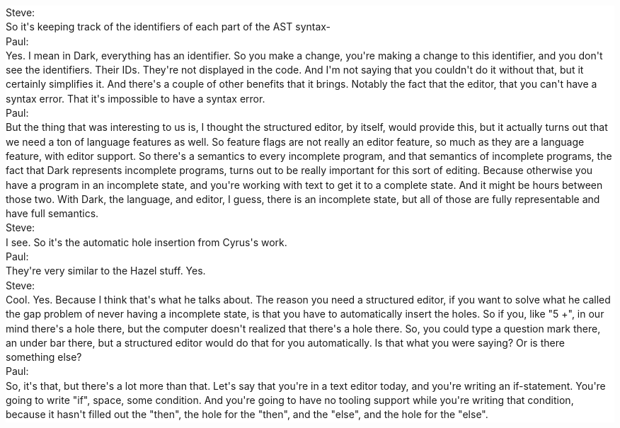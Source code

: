   <div class="block">
    <div class="name">Steve:</div>
      So it's keeping track of the identifiers of each part of the AST syntax-
  </div>

  <div class="block">
    <div class="name">Paul:</div>
      Yes. I mean in Dark, everything has an identifier. So you make a change, you're making a change to this identifier, and you don't see the identifiers. Their IDs. They're not displayed in the code. And I'm not saying that you couldn't do it without that, but it certainly simplifies it. And there's a couple of other benefits that it brings. Notably the fact that the editor, that you can't have a syntax error. That it's impossible to have a syntax error.
  </div>

  <div class="block">
    <div class="name">Paul:</div>
      But the thing that was interesting to us is, I thought the structured editor, by itself, would provide this, but it actually turns out that we need a ton of language features as well. So feature flags are not really an editor feature, so much as they are a language feature, with editor support. So there's a semantics to every incomplete program, and that semantics of incomplete programs, the fact that Dark represents incomplete programs, turns out to be really important for this sort of editing. Because otherwise you have a program in an incomplete state, and you're working with text to get it to a complete state. And it might be hours between those two. With Dark, the language, and editor, I guess, there is an incomplete state, but all of those are fully representable and have full semantics.
  </div>

  <div class="block">
    <div class="name">Steve:</div>
      I see. So it's the automatic hole insertion from Cyrus's work.
  </div>

  <div class="block">
    <div class="name">Paul:</div>
      They're very similar to the Hazel stuff. Yes.
  </div>

  <div class="block">
    <div class="name">Steve:</div>
      Cool. Yes. Because I think that's what he talks about. The reason you need a structured editor, if you want to solve what he called the gap problem of never having a incomplete state, is that you have to automatically insert the holes. So if you, like "5 +", in our mind there's a hole there, but the computer doesn't realized that there's a hole there. So, you could type a question mark there, an under bar there, but a structured editor would do that for you automatically. Is that what you were saying? Or is there something else?
  </div>

  <div class="block">
    <div class="name">Paul:</div>
      So, it's that, but there's a lot more than that. Let's say that you're in a text editor today, and you're writing an if-statement. You're going to write "if", space, some condition. And you're going to have no tooling support while you're writing that condition, because it hasn't filled out the "then", the hole for the "then", and the "else", and the hole for the "else".
  </div>
